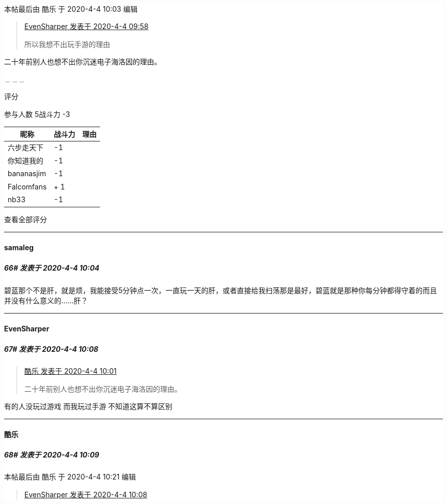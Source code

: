 
 本帖最后由 酷乐 于 2020-4-4 10:03 编辑 
<blockquote><a href="httphttps://bbs.saraba1st.com/2b/forum.php?mod=redirect&amp;goto=findpost&amp;pid=46973766&amp;ptid=1922412" target="_blank">EvenSharper 发表于 2020-4-4 09:58</a>

所以我想不出玩手游的理由</blockquote>
二十年前别人也想不出你沉迷电子海洛因的理由。


﹍﹍﹍

评分


 参与人数 5战斗力 -3

|昵称|战斗力|理由|
|----|---|---|
| 六步走天下|-1||
| 你知道我的|-1||
| bananasjim|-1||
| Falcomfans| + 1||
| nb33|-1||


查看全部评分


-----

####  samaleg  
##### 66#       发表于 2020-4-4 10:04


碧蓝那个不是肝，就是烦，我能接受5分钟点一次，一直玩一天的肝，或者直接给我扫荡那是最好，碧蓝就是那种你每分钟都得守着的而且并没有什么意义的……肝？


-----

####  EvenSharper  
##### 67#       发表于 2020-4-4 10:08


<blockquote><a href="httphttps://bbs.saraba1st.com/2b/forum.php?mod=redirect&amp;goto=findpost&amp;pid=46973772&amp;ptid=1922412" target="_blank">酷乐 发表于 2020-4-4 10:01</a>

二十年前别人也想不出你沉迷电子海洛因的理由。</blockquote>
有的人没玩过游戏 而我玩过手游 不知道这算不算区别


-----

####  酷乐  
##### 68#       发表于 2020-4-4 10:09


 本帖最后由 酷乐 于 2020-4-4 10:21 编辑 
<blockquote><a href="httphttps://bbs.saraba1st.com/2b/forum.php?mod=redirect&amp;goto=findpost&amp;pid=46973797&amp;ptid=1922412" target="_blank">EvenSharper 发表于 2020-4-4 10:08</a>
